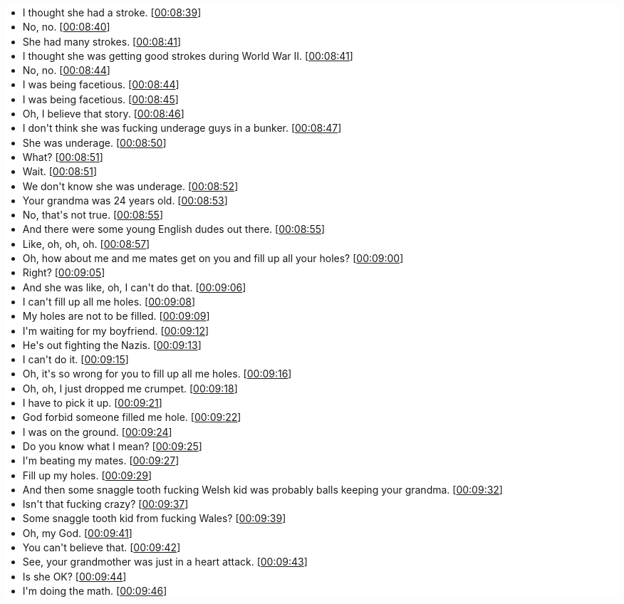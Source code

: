 *  I thought she had a stroke. [[00:08:39](https://www.youtube.com/watch?v=hmET_EErVw8&t=519.88s)]
*  No, no. [[00:08:40](https://www.youtube.com/watch?v=hmET_EErVw8&t=520.92s)]
*  She had many strokes. [[00:08:41](https://www.youtube.com/watch?v=hmET_EErVw8&t=521.24s)]
*  I thought she was getting good strokes during World War II. [[00:08:41](https://www.youtube.com/watch?v=hmET_EErVw8&t=521.3199999999999s)]
*  No, no. [[00:08:44](https://www.youtube.com/watch?v=hmET_EErVw8&t=524.12s)]
*  I was being facetious. [[00:08:44](https://www.youtube.com/watch?v=hmET_EErVw8&t=524.4399999999999s)]
*  I was being facetious. [[00:08:45](https://www.youtube.com/watch?v=hmET_EErVw8&t=525.72s)]
*  Oh, I believe that story. [[00:08:46](https://www.youtube.com/watch?v=hmET_EErVw8&t=526.8399999999999s)]
*  I don't think she was fucking underage guys in a bunker. [[00:08:47](https://www.youtube.com/watch?v=hmET_EErVw8&t=527.9599999999999s)]
*  She was underage. [[00:08:50](https://www.youtube.com/watch?v=hmET_EErVw8&t=530.4399999999999s)]
*  What? [[00:08:51](https://www.youtube.com/watch?v=hmET_EErVw8&t=531.48s)]
*  Wait. [[00:08:51](https://www.youtube.com/watch?v=hmET_EErVw8&t=531.9599999999999s)]
*  We don't know she was underage. [[00:08:52](https://www.youtube.com/watch?v=hmET_EErVw8&t=532.4399999999999s)]
*  Your grandma was 24 years old. [[00:08:53](https://www.youtube.com/watch?v=hmET_EErVw8&t=533.48s)]
*  No, that's not true. [[00:08:55](https://www.youtube.com/watch?v=hmET_EErVw8&t=535.0799999999999s)]
*  And there were some young English dudes out there. [[00:08:55](https://www.youtube.com/watch?v=hmET_EErVw8&t=535.72s)]
*  Like, oh, oh, oh. [[00:08:57](https://www.youtube.com/watch?v=hmET_EErVw8&t=537.8s)]
*  Oh, how about me and me mates get on you and fill up all your holes? [[00:09:00](https://www.youtube.com/watch?v=hmET_EErVw8&t=540.5999999999999s)]
*  Right? [[00:09:05](https://www.youtube.com/watch?v=hmET_EErVw8&t=545.4799999999999s)]
*  And she was like, oh, I can't do that. [[00:09:06](https://www.youtube.com/watch?v=hmET_EErVw8&t=546.04s)]
*  I can't fill up all me holes. [[00:09:08](https://www.youtube.com/watch?v=hmET_EErVw8&t=548.28s)]
*  My holes are not to be filled. [[00:09:09](https://www.youtube.com/watch?v=hmET_EErVw8&t=549.8s)]
*  I'm waiting for my boyfriend. [[00:09:12](https://www.youtube.com/watch?v=hmET_EErVw8&t=552.12s)]
*  He's out fighting the Nazis. [[00:09:13](https://www.youtube.com/watch?v=hmET_EErVw8&t=553.64s)]
*  I can't do it. [[00:09:15](https://www.youtube.com/watch?v=hmET_EErVw8&t=555.0799999999999s)]
*  Oh, it's so wrong for you to fill up all me holes. [[00:09:16](https://www.youtube.com/watch?v=hmET_EErVw8&t=556.28s)]
*  Oh, oh, I just dropped me crumpet. [[00:09:18](https://www.youtube.com/watch?v=hmET_EErVw8&t=558.92s)]
*  I have to pick it up. [[00:09:21](https://www.youtube.com/watch?v=hmET_EErVw8&t=561.4799999999999s)]
*  God forbid someone filled me hole. [[00:09:22](https://www.youtube.com/watch?v=hmET_EErVw8&t=562.4399999999999s)]
*  I was on the ground. [[00:09:24](https://www.youtube.com/watch?v=hmET_EErVw8&t=564.1999999999999s)]
*  Do you know what I mean? [[00:09:25](https://www.youtube.com/watch?v=hmET_EErVw8&t=565.8s)]
*  I'm beating my mates. [[00:09:27](https://www.youtube.com/watch?v=hmET_EErVw8&t=567.8s)]
*  Fill up my holes. [[00:09:29](https://www.youtube.com/watch?v=hmET_EErVw8&t=569.48s)]
*  And then some snaggle tooth fucking Welsh kid was probably balls keeping your grandma. [[00:09:32](https://www.youtube.com/watch?v=hmET_EErVw8&t=572.44s)]
*  Isn't that fucking crazy? [[00:09:37](https://www.youtube.com/watch?v=hmET_EErVw8&t=577.48s)]
*  Some snaggle tooth kid from fucking Wales? [[00:09:39](https://www.youtube.com/watch?v=hmET_EErVw8&t=579.24s)]
*  Oh, my God. [[00:09:41](https://www.youtube.com/watch?v=hmET_EErVw8&t=581.88s)]
*  You can't believe that. [[00:09:42](https://www.youtube.com/watch?v=hmET_EErVw8&t=582.6s)]
*  See, your grandmother was just in a heart attack. [[00:09:43](https://www.youtube.com/watch?v=hmET_EErVw8&t=583.4s)]
*  Is she OK? [[00:09:44](https://www.youtube.com/watch?v=hmET_EErVw8&t=584.92s)]
*  I'm doing the math. [[00:09:46](https://www.youtube.com/watch?v=hmET_EErVw8&t=586.6800000000001s)]
